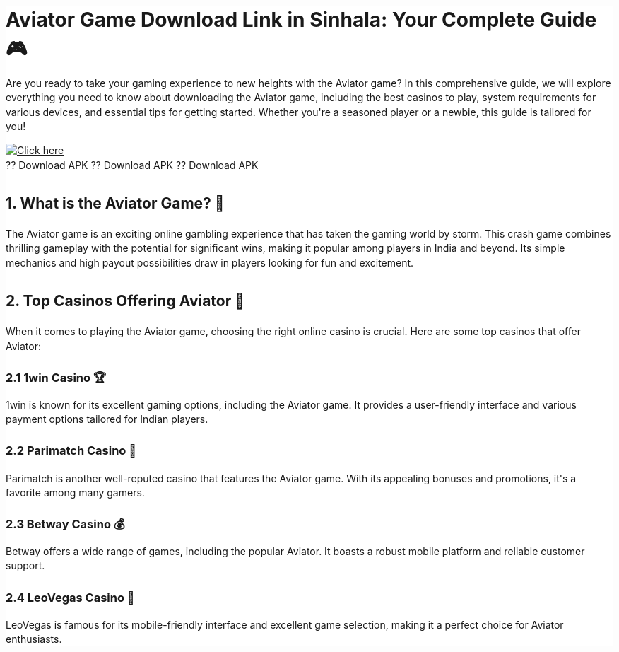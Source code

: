 # Aviator Game Download Link in Sinhala: Your Complete Guide 🎮

Are you ready to take your gaming experience to new heights with the
Aviator game? In this comprehensive guide, we will explore everything
you need to know about downloading the Aviator game, including the best
casinos to play, system requirements for various devices, and essential
tips for getting started. Whether you\'re a seasoned player or a newbie,
this guide is tailored for you!

[![Click
here](https://readscoops.com/wp-content/uploads/2023/03/Readscoop-aviator-1-1.jpg)](https://click.traffprogo7.com/RycHEFxU?landing=54)\
[?? Download APK ?? Download APK ?? Download
APK](https://click.traffprogo7.com/RycHEFxU?landing=54)

## 1. What is the Aviator Game? 🚀

The Aviator game is an exciting online gambling experience that has
taken the gaming world by storm. This crash game combines thrilling
gameplay with the potential for significant wins, making it popular
among players in India and beyond. Its simple mechanics and high payout
possibilities draw in players looking for fun and excitement.

## 2. Top Casinos Offering Aviator 🌟

When it comes to playing the Aviator game, choosing the right online
casino is crucial. Here are some top casinos that offer Aviator:

### 2.1 1win Casino 🏆

1win is known for its excellent gaming options, including the Aviator
game. It provides a user-friendly interface and various payment options
tailored for Indian players.

### 2.2 Parimatch Casino 🎰

Parimatch is another well-reputed casino that features the Aviator game.
With its appealing bonuses and promotions, it's a favorite among many
gamers.

### 2.3 Betway Casino 💰

Betway offers a wide range of games, including the popular Aviator. It
boasts a robust mobile platform and reliable customer support.

### 2.4 LeoVegas Casino 🎉

LeoVegas is famous for its mobile-friendly interface and excellent game
selection, making it a perfect choice for Aviator enthusiasts.
